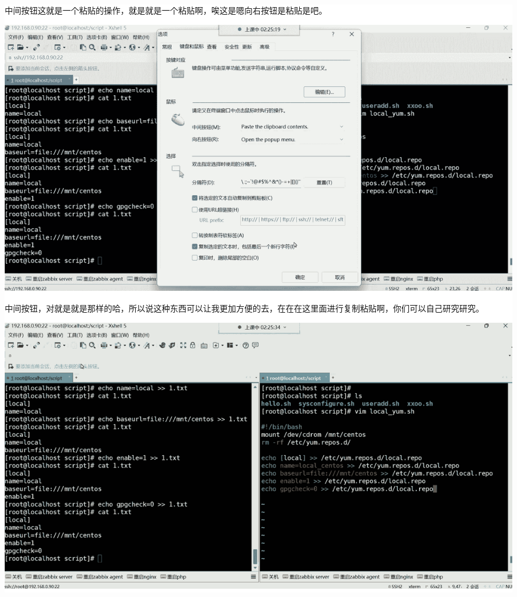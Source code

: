 中间按钮这就是一个粘贴的操作，就是就是一个粘贴啊，唉这是嗯向右按钮是粘贴是吧。

![](img/e09cfef8c3ccfb3b7cce818c7fbef1af_17.png)

中间按钮，对就是就是那样的哈，所以说这种东西可以让我更加方便的去，在在在这里面进行复制粘贴啊，你们可以自己研究研究。



![](img/e09cfef8c3ccfb3b7cce818c7fbef1af_19.png)
